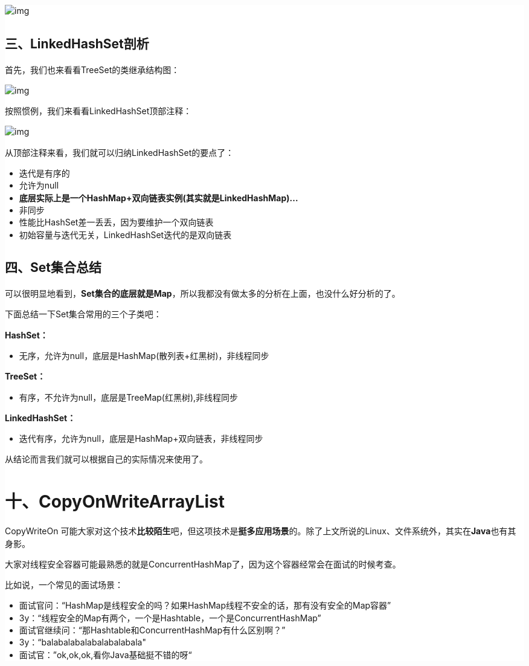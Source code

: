 ![img](https://zkunm-markdown-images.oss-cn-shanghai.aliyuncs.com/img/20201209151831.png)

## 三、LinkedHashSet剖析

首先，我们也来看看TreeSet的类继承结构图：

![img](https://zkunm-markdown-images.oss-cn-shanghai.aliyuncs.com/img/20201209151825.png)

按照惯例，我们来看看LinkedHashSet顶部注释：

![img](https://zkunm-markdown-images.oss-cn-shanghai.aliyuncs.com/img/20201209151835.png)

从顶部注释来看，我们就可以归纳LinkedHashSet的要点了：

- 迭代是有序的
- 允许为null
- **底层实际上是一个HashMap+双向链表实例(其实就是LinkedHashMap)...**
- 非同步
- 性能比HashSet差一丢丢，因为要维护一个双向链表
- 初始容量与迭代无关，LinkedHashSet迭代的是双向链表

## 四、Set集合总结

可以很明显地看到，**Set集合的底层就是Map**，所以我都没有做太多的分析在上面，也没什么好分析的了。

下面总结一下Set集合常用的三个子类吧：

**HashSet：**

- 无序，允许为null，底层是HashMap(散列表+红黑树)，非线程同步

**TreeSet：**

- 有序，不允许为null，底层是TreeMap(红黑树),非线程同步

**LinkedHashSet：**

- 迭代有序，允许为null，底层是HashMap+双向链表，非线程同步

从结论而言我们就可以根据自己的实际情况来使用了。

# 十、CopyOnWriteArrayList

 

CopyWriteOn 可能大家对这个技术**比较陌生**吧，但这项技术是**挺多应用场景**的。除了上文所说的Linux、文件系统外，其实在**Java**也有其身影。

大家对线程安全容器可能最熟悉的就是ConcurrentHashMap了，因为这个容器经常会在面试的时候考查。

比如说，一个常见的面试场景：

- 面试官问：“HashMap是线程安全的吗？如果HashMap线程不安全的话，那有没有安全的Map容器”
- 3y：“线程安全的Map有两个，一个是Hashtable，一个是ConcurrentHashMap”
- 面试官继续问：“那Hashtable和ConcurrentHashMap有什么区别啊？”
- 3y：“balabalabalabalabalabala"
- 面试官：”ok,ok,ok,看你Java基础挺不错的呀“
